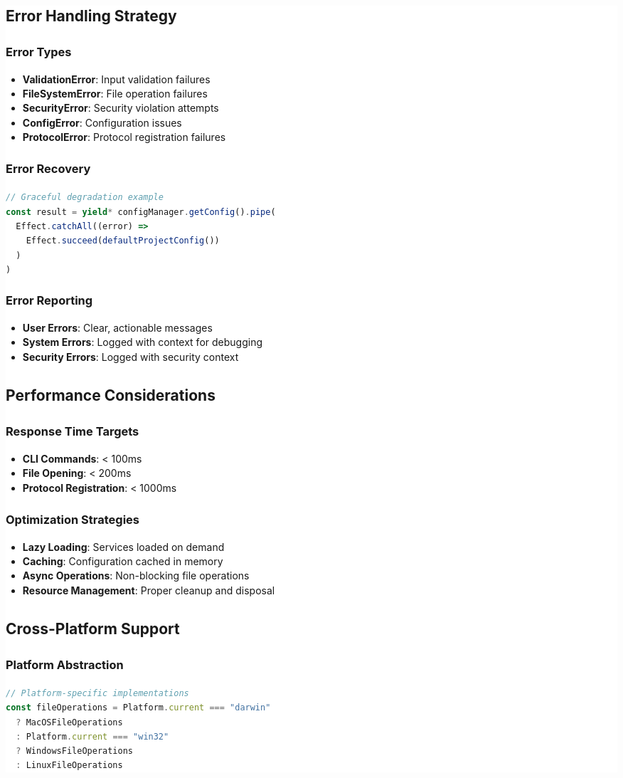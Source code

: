 ```typescript
```

## Error Handling Strategy

### Error Types
- **ValidationError**: Input validation failures
- **FileSystemError**: File operation failures
- **SecurityError**: Security violation attempts
- **ConfigError**: Configuration issues
- **ProtocolError**: Protocol registration failures

### Error Recovery
```typescript
// Graceful degradation example
const result = yield* configManager.getConfig().pipe(
  Effect.catchAll((error) =>
    Effect.succeed(defaultProjectConfig())
  )
)
```

### Error Reporting
- **User Errors**: Clear, actionable messages
- **System Errors**: Logged with context for debugging
- **Security Errors**: Logged with security context

## Performance Considerations

### Response Time Targets
- **CLI Commands**: < 100ms
- **File Opening**: < 200ms
- **Protocol Registration**: < 1000ms

### Optimization Strategies
- **Lazy Loading**: Services loaded on demand
- **Caching**: Configuration cached in memory
- **Async Operations**: Non-blocking file operations
- **Resource Management**: Proper cleanup and disposal

## Cross-Platform Support

### Platform Abstraction
```typescript
// Platform-specific implementations
const fileOperations = Platform.current === "darwin"
  ? MacOSFileOperations
  : Platform.current === "win32"
  ? WindowsFileOperations
  : LinuxFileOperations
```
